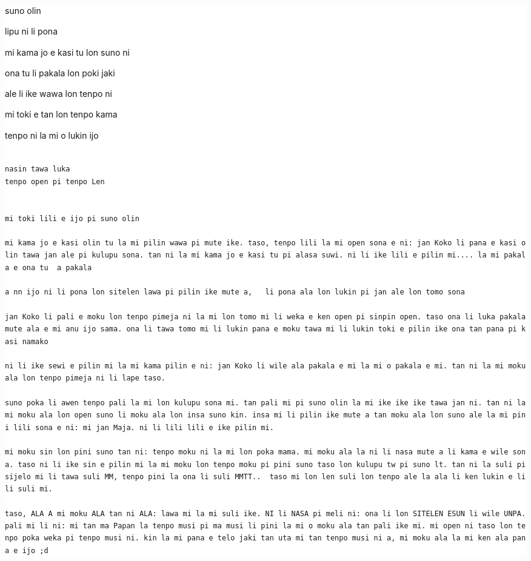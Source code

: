 suno olin

 

lipu ni li pona

 

mi kama jo e kasi tu lon suno ni

 

ona tu li pakala lon poki jaki

 

ale li ike wawa lon tenpo ni

 

mi toki e tan lon tenpo kama

 

tenpo ni la mi o lukin ijo

~~~~~~~~~~~~~~~~~~~~~~~~~~~~~~~~~~~~~~~~~~~~~~~~~~~~~~~~~~~~~~~~~~~~~~~~~~~~~

nasin tawa luka
tenpo open pi tenpo Len


mi toki lili e ijo pi suno olin

mi kama jo e kasi olin tu la mi pilin wawa pi mute ike. taso, tenpo lili la mi open sona e ni: jan Koko li pana e kasi olin tawa jan ale pi kulupu sona. tan ni la mi kama jo e kasi tu pi alasa suwi. ni li ike lili e pilin mi.... la mi pakala e ona tu  a pakala

a nn ijo ni li pona lon sitelen lawa pi pilin ike mute a,   li pona ala lon lukin pi jan ale lon tomo sona

jan Koko li pali e moku lon tenpo pimeja ni la mi lon tomo mi li weka e ken open pi sinpin open. taso ona li luka pakala mute ala e mi anu ijo sama. ona li tawa tomo mi li lukin pana e moku tawa mi li lukin toki e pilin ike ona tan pana pi kasi namako

ni li ike sewi e pilin mi la mi kama pilin e ni: jan Koko li wile ala pakala e mi la mi o pakala e mi. tan ni la mi moku ala lon tenpo pimeja ni li lape taso.

suno poka li awen tenpo pali la mi lon kulupu sona mi. tan pali mi pi suno olin la mi ike ike ike tawa jan ni. tan ni la mi moku ala lon open suno li moku ala lon insa suno kin. insa mi li pilin ike mute a tan moku ala lon suno ale la mi pini lili sona e ni: mi jan Maja. ni li lili lili e ike pilin mi.

mi moku sin lon pini suno tan ni: tenpo moku ni la mi lon poka mama. mi moku ala la ni li nasa mute a li kama e wile sona. taso ni li ike sin e pilin mi la mi moku lon tenpo moku pi pini suno taso lon kulupu tw pi suno lt. tan ni la suli pi sijelo mi li tawa suli MM, tenpo pini la ona li suli MMTT..  taso mi lon len suli lon tenpo ale la ala li ken lukin e lili suli mi.

taso, ALA A mi moku ALA tan ni ALA: lawa mi la mi suli ike. NI li NASA pi meli ni: ona li lon SITELEN ESUN li wile UNPA. pali mi li ni: mi tan ma Papan la tenpo musi pi ma musi li pini la mi o moku ala tan pali ike mi. mi open ni taso lon tenpo poka weka pi tenpo musi ni. kin la mi pana e telo jaki tan uta mi tan tenpo musi ni a, mi moku ala la mi ken ala pana e ijo ;d
